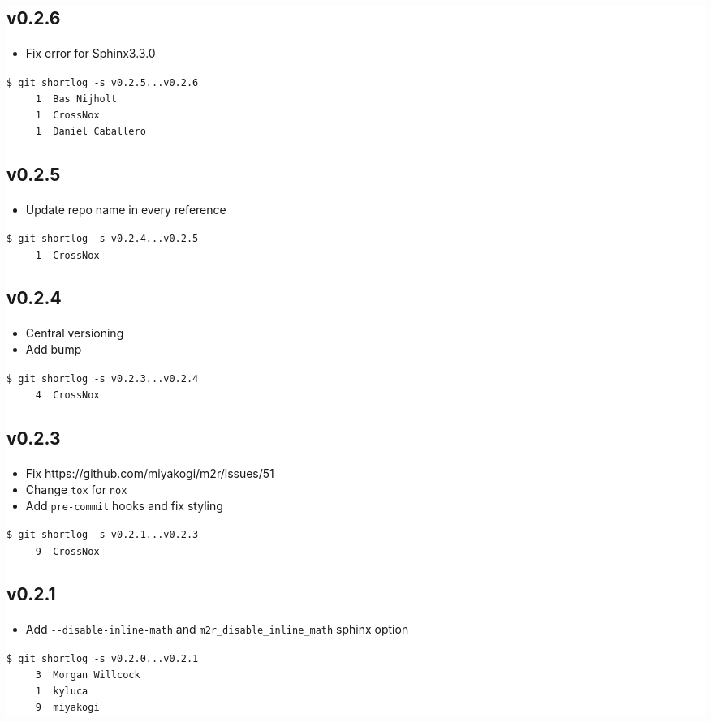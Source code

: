 v0.2.6
------

* Fix error for Sphinx3.3.0

```
$ git shortlog -s v0.2.5...v0.2.6
     1	Bas Nijholt
     1	CrossNox
     1	Daniel Caballero
```


v0.2.5
------

* Update repo name in every reference

```
$ git shortlog -s v0.2.4...v0.2.5
     1	CrossNox
```


v0.2.4
------

* Central versioning
* Add bump

```
$ git shortlog -s v0.2.3...v0.2.4
     4	CrossNox
```


v0.2.3
------

* Fix https://github.com/miyakogi/m2r/issues/51
* Change `tox` for `nox`
* Add `pre-commit` hooks and fix styling

```
$ git shortlog -s v0.2.1...v0.2.3
     9	CrossNox
```


v0.2.1
------

* Add `--disable-inline-math` and `m2r_disable_inline_math` sphinx option

```
$ git shortlog -s v0.2.0...v0.2.1
     3	Morgan Willcock
     1	kyluca
     9	miyakogi
```
